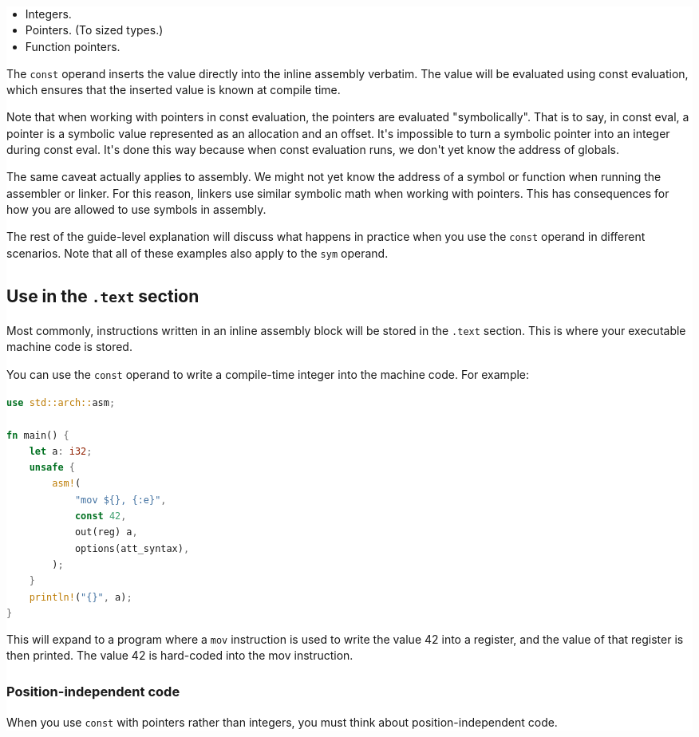 * Integers.
* Pointers. (To sized types.)
* Function pointers.

The `const` operand inserts the value directly into the inline assembly
verbatim. The value will be evaluated using const evaluation, which ensures
that the inserted value is known at compile time.

Note that when working with pointers in const evaluation, the pointers are
evaluated "symbolically". That is to say, in const eval, a pointer is a
symbolic value represented as an allocation and an offset. It's impossible to
turn a symbolic pointer into an integer during const eval. It's done this way
because when const evaluation runs, we don't yet know the address of globals.

The same caveat actually applies to assembly. We might not yet know the address
of a symbol or function when running the assembler or linker. For this reason,
linkers use similar symbolic math when working with pointers. This has
consequences for how you are allowed to use symbols in assembly.

The rest of the guide-level explanation will discuss what happens in practice
when you use the `const` operand in different scenarios. Note that all of these
examples also apply to the `sym` operand.

## Use in the `.text` section

Most commonly, instructions written in an inline assembly block will be stored
in the `.text` section. This is where your executable machine code is stored.

You can use the `const` operand to write a compile-time integer into the
machine code. For example:
```rs
use std::arch::asm;

fn main() {
    let a: i32;
    unsafe {
        asm!(
            "mov ${}, {:e}",
            const 42,
            out(reg) a,
            options(att_syntax),
        );
    }
    println!("{}", a);
}
```
This will expand to a program where a `mov` instruction is used to write the
value 42 into a register, and the value of that register is then printed. The
value 42 is hard-coded into the mov instruction.

### Position-independent code

When you use `const` with pointers rather than integers, you must think about
position-independent code.
